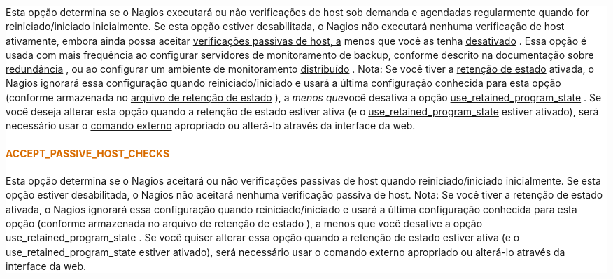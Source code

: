 Esta opção determina se o Nagios executará ou não verificações de host sob demanda e agendadas regularmente quando for reiniciado/iniciado inicialmente. Se esta opção estiver desabilitada, o Nagios não executará nenhuma verificação de host ativamente, embora ainda possa aceitar [verificações passivas de host, a](https://assets.nagios.com/downloads/nagioscore/docs/nagioscore/4/en/passivechecks.html) menos que você as tenha [desativado](https://assets.nagios.com/downloads/nagioscore/docs/nagioscore/4/en/configmain.html#accept_passive_host_checks) . Essa opção é usada com mais frequência ao configurar servidores de monitoramento de backup, conforme descrito na documentação sobre [redundância](https://assets.nagios.com/downloads/nagioscore/docs/nagioscore/4/en/redundancy.html) , ou ao configurar um ambiente de monitoramento [distribuído](https://assets.nagios.com/downloads/nagioscore/docs/nagioscore/4/en/distributed.html) . Nota: Se você tiver a [retenção de estado](https://assets.nagios.com/downloads/nagioscore/docs/nagioscore/4/en/configmain.html#retain_state_information) ativada, o Nagios ignorará essa configuração quando reiniciado/iniciado e usará a última configuração conhecida para esta opção (conforme armazenada no [arquivo de retenção de estado](https://assets.nagios.com/downloads/nagioscore/docs/nagioscore/4/en/configmain.html#state_retention_file) ), a *menos que*você desativa a opção [use_retained_program_state](https://assets.nagios.com/downloads/nagioscore/docs/nagioscore/4/en/configmain.html#use_retained_program_state) . Se você deseja alterar esta opção quando a retenção de estado estiver ativa (e o [use_retained_program_state](https://assets.nagios.com/downloads/nagioscore/docs/nagioscore/4/en/configmain.html#use_retained_program_state) estiver ativado), será necessário usar o [comando externo](https://assets.nagios.com/downloads/nagioscore/docs/nagioscore/4/en/extcommands.html) apropriado ou alterá-lo através da interface da web.



#### <span style="color:#d86c00">**ACCEPT_PASSIVE_HOST_CHECKS**</span>
Esta opção determina se o Nagios aceitará ou não verificações passivas de host quando reiniciado/iniciado inicialmente. Se esta opção estiver desabilitada, o Nagios não aceitará nenhuma verificação passiva de host. Nota: Se você tiver a retenção de estado ativada, o Nagios ignorará essa configuração quando reiniciado/iniciado e usará a última configuração conhecida para esta opção (conforme armazenada no arquivo de retenção de estado ), a menos que você desative a opção use_retained_program_state . Se você quiser alterar essa opção quando a retenção de estado estiver ativa (e o use_retained_program_state estiver ativado), será necessário usar o comando externo apropriado ou alterá-lo através da interface da web.